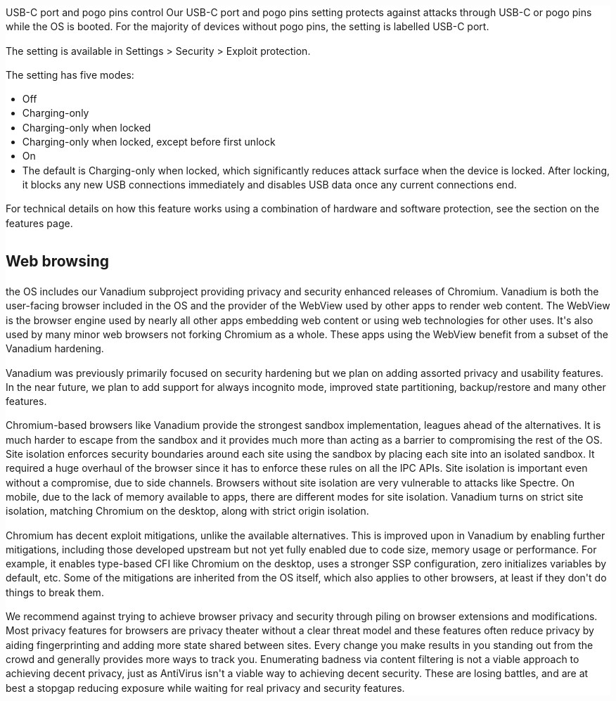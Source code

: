 USB-C port and pogo pins control
Our USB-C port and pogo pins setting protects against attacks through USB-C or pogo pins while the OS is booted. For the majority of devices without pogo pins, the setting is labelled USB-C port.

The setting is available in Settings > Security > Exploit protection.

The setting has five modes:

- Off
- Charging-only
- Charging-only when locked
- Charging-only when locked, except before first unlock
- On
- The default is Charging-only when locked, which significantly reduces attack surface when the device is locked. After locking, it blocks any new USB connections immediately and disables USB data once any current connections end.

For technical details on how this feature works using a combination of hardware and software protection, see the section on the features page.

## Web browsing
the OS includes our Vanadium subproject providing privacy and security enhanced releases of Chromium. Vanadium is both the user-facing browser included in the OS and the provider of the WebView used by other apps to render web content. The WebView is the browser engine used by nearly all other apps embedding web content or using web technologies for other uses. It's also used by many minor web browsers not forking Chromium as a whole. These apps using the WebView benefit from a subset of the Vanadium hardening.

Vanadium was previously primarily focused on security hardening but we plan on adding assorted privacy and usability features. In the near future, we plan to add support for always incognito mode, improved state partitioning, backup/restore and many other features.

Chromium-based browsers like Vanadium provide the strongest sandbox implementation, leagues ahead of the alternatives. It is much harder to escape from the sandbox and it provides much more than acting as a barrier to compromising the rest of the OS. Site isolation enforces security boundaries around each site using the sandbox by placing each site into an isolated sandbox. It required a huge overhaul of the browser since it has to enforce these rules on all the IPC APIs. Site isolation is important even without a compromise, due to side channels. Browsers without site isolation are very vulnerable to attacks like Spectre. On mobile, due to the lack of memory available to apps, there are different modes for site isolation. Vanadium turns on strict site isolation, matching Chromium on the desktop, along with strict origin isolation.

Chromium has decent exploit mitigations, unlike the available alternatives. This is improved upon in Vanadium by enabling further mitigations, including those developed upstream but not yet fully enabled due to code size, memory usage or performance. For example, it enables type-based CFI like Chromium on the desktop, uses a stronger SSP configuration, zero initializes variables by default, etc. Some of the mitigations are inherited from the OS itself, which also applies to other browsers, at least if they don't do things to break them.

We recommend against trying to achieve browser privacy and security through piling on browser extensions and modifications. Most privacy features for browsers are privacy theater without a clear threat model and these features often reduce privacy by aiding fingerprinting and adding more state shared between sites. Every change you make results in you standing out from the crowd and generally provides more ways to track you. Enumerating badness via content filtering is not a viable approach to achieving decent privacy, just as AntiVirus isn't a viable way to achieving decent security. These are losing battles, and are at best a stopgap reducing exposure while waiting for real privacy and security features.
